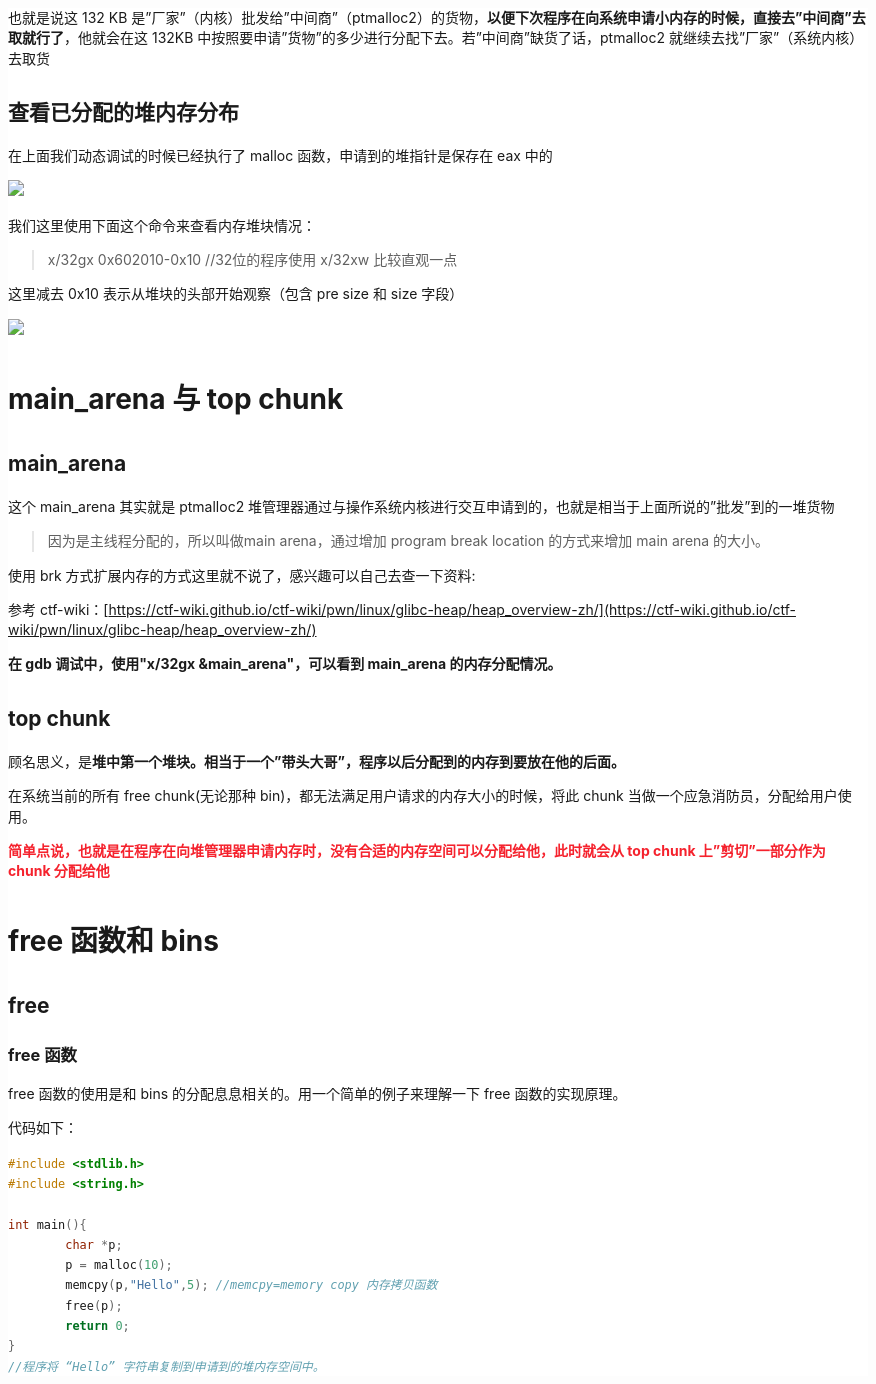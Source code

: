 也就是说这 132 KB 是”厂家”（内核）批发给”中间商”（ptmalloc2）的货物，**以便下次程序在向系统申请小内存的时候，直接去”中间商”去取就行了**，他就会在这 132KB 中按照要申请”货物”的多少进行分配下去。若”中间商”缺货了话，ptmalloc2 就继续去找”厂家”（系统内核）去取货

## 查看已分配的堆内存分布
在上面我们动态调试的时候已经执行了 malloc 函数，申请到的堆指针是保存在 eax 中的

![](https://cdn.nlark.com/yuque/0/2020/png/574026/1599121435584-9b4100f1-c085-4960-89c4-23d11aa92cdc.png)

我们这里使用下面这个命令来查看内存堆块情况：

> x/32gx 0x602010-0x10  //32位的程序使用 x/32xw 比较直观一点
>

这里减去 0x10 表示从堆块的头部开始观察（包含 pre size 和 size 字段）

![](https://cdn.nlark.com/yuque/0/2020/png/574026/1599121498212-84c953ef-34b7-40db-a7c1-2c4b6b1788d3.png)

# main_arena 与 top chunk
## main_arena
这个 main_arena 其实就是 ptmalloc2 堆管理器通过与操作系统内核进行交互申请到的，也就是相当于上面所说的”批发”到的一堆货物

> 因为是主线程分配的，所以叫做main arena，通过增加 program break location 的方式来增加 main arena 的大小。
>

使用 brk 方式扩展内存的方式这里就不说了，感兴趣可以自己去查一下资料:

参考 ctf-wiki：[https://ctf-wiki.github.io/ctf-wiki/pwn/linux/glibc-heap/heap_overview-zh/](https://ctf-wiki.github.io/ctf-wiki/pwn/linux/glibc-heap/heap_overview-zh/)

**在 gdb 调试中，使用"x/32gx &main_arena"，可以看到 main_arena 的内存分配情况。**

## top chunk
顾名思义，是**堆中第一个堆块。相当于一个”带头大哥”，程序以后分配到的内存到要放在他的后面。**

在系统当前的所有 free chunk(无论那种 bin)，都无法满足用户请求的内存大小的时候，将此 chunk 当做一个应急消防员，分配给用户使用。

**<font style="color:#F5222D;">简单点说，也就是在程序在向堆管理器申请内存时，没有合适的内存空间可以分配给他，此时就会从 top chunk 上”剪切”一部分作为 chunk 分配给他</font>**

# free 函数和 bins
## free
### free 函数
free 函数的使用是和 bins 的分配息息相关的。用一个简单的例子来理解一下 free 函数的实现原理。

代码如下：

```c
#include <stdlib.h>
#include <string.h>

int main(){
        char *p;
        p = malloc(10);
        memcpy(p,"Hello",5); //memcpy=memory copy 内存拷贝函数
        free(p);
        return 0;
}
//程序将 “Hello” 字符串复制到申请到的堆内存空间中。
```
